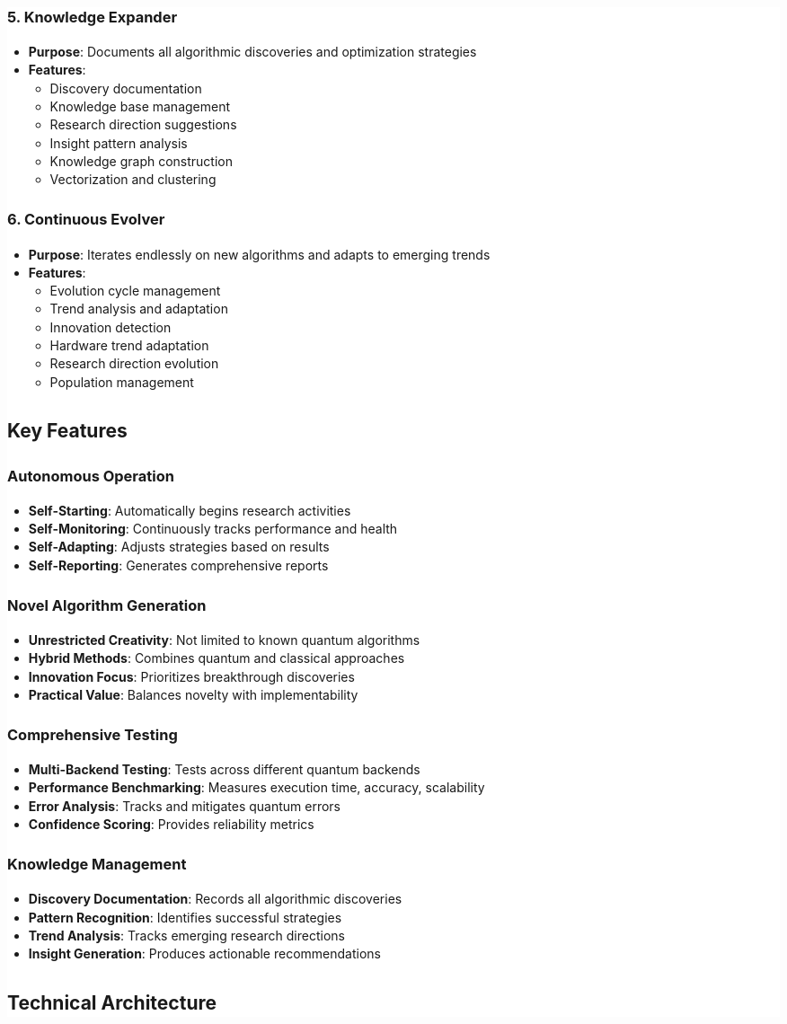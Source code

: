 ### 5. Knowledge Expander
- **Purpose**: Documents all algorithmic discoveries and optimization strategies
- **Features**:
  - Discovery documentation
  - Knowledge base management
  - Research direction suggestions
  - Insight pattern analysis
  - Knowledge graph construction
  - Vectorization and clustering

### 6. Continuous Evolver
- **Purpose**: Iterates endlessly on new algorithms and adapts to emerging trends
- **Features**:
  - Evolution cycle management
  - Trend analysis and adaptation
  - Innovation detection
  - Hardware trend adaptation
  - Research direction evolution
  - Population management

## Key Features

### Autonomous Operation
- **Self-Starting**: Automatically begins research activities
- **Self-Monitoring**: Continuously tracks performance and health
- **Self-Adapting**: Adjusts strategies based on results
- **Self-Reporting**: Generates comprehensive reports

### Novel Algorithm Generation
- **Unrestricted Creativity**: Not limited to known quantum algorithms
- **Hybrid Methods**: Combines quantum and classical approaches
- **Innovation Focus**: Prioritizes breakthrough discoveries
- **Practical Value**: Balances novelty with implementability

### Comprehensive Testing
- **Multi-Backend Testing**: Tests across different quantum backends
- **Performance Benchmarking**: Measures execution time, accuracy, scalability
- **Error Analysis**: Tracks and mitigates quantum errors
- **Confidence Scoring**: Provides reliability metrics

### Knowledge Management
- **Discovery Documentation**: Records all algorithmic discoveries
- **Pattern Recognition**: Identifies successful strategies
- **Trend Analysis**: Tracks emerging research directions
- **Insight Generation**: Produces actionable recommendations

## Technical Architecture
